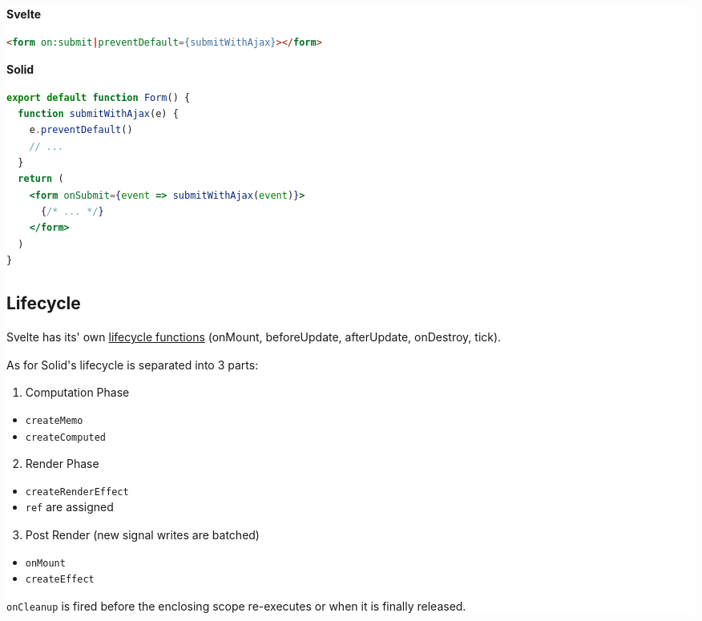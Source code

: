 **Svelte**
```html
<form on:submit|preventDefault={submitWithAjax}></form>
```

**Solid**
```jsx
export default function Form() {
  function submitWithAjax(e) {
    e.preventDefault()
    // ...
  }
  return (
    <form onSubmit={event => submitWithAjax(event)}>
      {/* ... */}
    </form>
  )
}
```

## Lifecycle

Svelte has its' own [lifecycle functions](https://svelte.dev/tutorial/onmount) (onMount, beforeUpdate, afterUpdate, onDestroy, tick).

As for Solid's lifecycle is separated into 3 parts:

1. Computation Phase
  * `createMemo`
  * `createComputed`
2. Render Phase
  * `createRenderEffect`
  * `ref` are assigned
3. Post Render (new signal writes are batched)
  * `onMount`
  * `createEffect`

`onCleanup` is fired before the enclosing scope re-executes or when it is finally released.